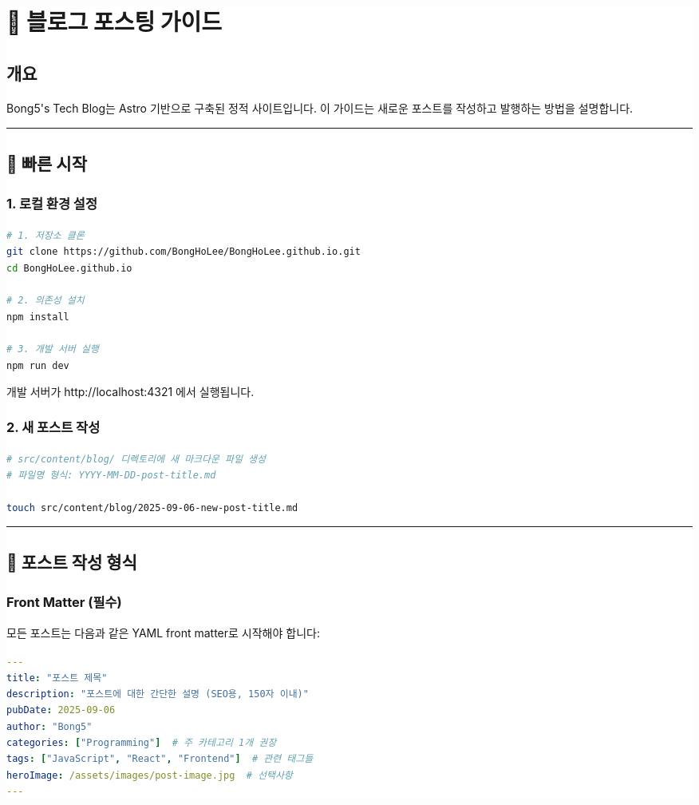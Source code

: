 # 📝 블로그 포스팅 가이드

## 개요

Bong5's Tech Blog는 Astro 기반으로 구축된 정적 사이트입니다. 이 가이드는 새로운 포스트를 작성하고 발행하는 방법을 설명합니다.

---

## 🚀 빠른 시작

### 1. 로컬 환경 설정

```bash
# 1. 저장소 클론
git clone https://github.com/BongHoLee/BongHoLee.github.io.git
cd BongHoLee.github.io

# 2. 의존성 설치
npm install

# 3. 개발 서버 실행
npm run dev
```

개발 서버가 http://localhost:4321 에서 실행됩니다.

### 2. 새 포스트 작성

```bash
# src/content/blog/ 디렉토리에 새 마크다운 파일 생성
# 파일명 형식: YYYY-MM-DD-post-title.md

touch src/content/blog/2025-09-06-new-post-title.md
```

---

## 📄 포스트 작성 형식

### Front Matter (필수)

모든 포스트는 다음과 같은 YAML front matter로 시작해야 합니다:

```yaml
---
title: "포스트 제목"
description: "포스트에 대한 간단한 설명 (SEO용, 150자 이내)"
pubDate: 2025-09-06
author: "Bong5"
categories: ["Programming"]  # 주 카테고리 1개 권장
tags: ["JavaScript", "React", "Frontend"]  # 관련 태그들
heroImage: /assets/images/post-image.jpg  # 선택사항
---
```
